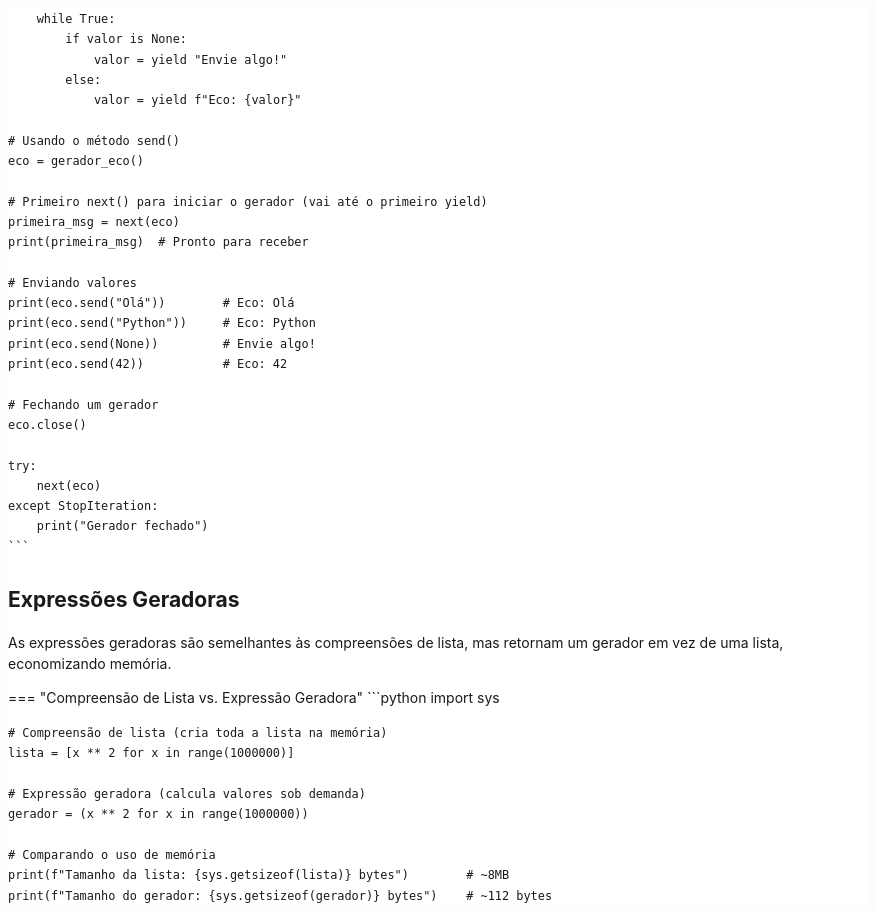         while True:
            if valor is None:
                valor = yield "Envie algo!"
            else:
                valor = yield f"Eco: {valor}"
    
    # Usando o método send()
    eco = gerador_eco()
    
    # Primeiro next() para iniciar o gerador (vai até o primeiro yield)
    primeira_msg = next(eco)
    print(primeira_msg)  # Pronto para receber
    
    # Enviando valores
    print(eco.send("Olá"))        # Eco: Olá
    print(eco.send("Python"))     # Eco: Python
    print(eco.send(None))         # Envie algo!
    print(eco.send(42))           # Eco: 42
    
    # Fechando um gerador
    eco.close()
    
    try:
        next(eco)
    except StopIteration:
        print("Gerador fechado")
    ```

## Expressões Geradoras

As expressões geradoras são semelhantes às compreensões de lista, mas retornam um gerador em vez de uma lista, economizando memória.

=== "Compreensão de Lista vs. Expressão Geradora"
    ```python
    import sys
    
    # Compreensão de lista (cria toda a lista na memória)
    lista = [x ** 2 for x in range(1000000)]
    
    # Expressão geradora (calcula valores sob demanda)
    gerador = (x ** 2 for x in range(1000000))
    
    # Comparando o uso de memória
    print(f"Tamanho da lista: {sys.getsizeof(lista)} bytes")        # ~8MB
    print(f"Tamanho do gerador: {sys.getsizeof(gerador)} bytes")    # ~112 bytes
    